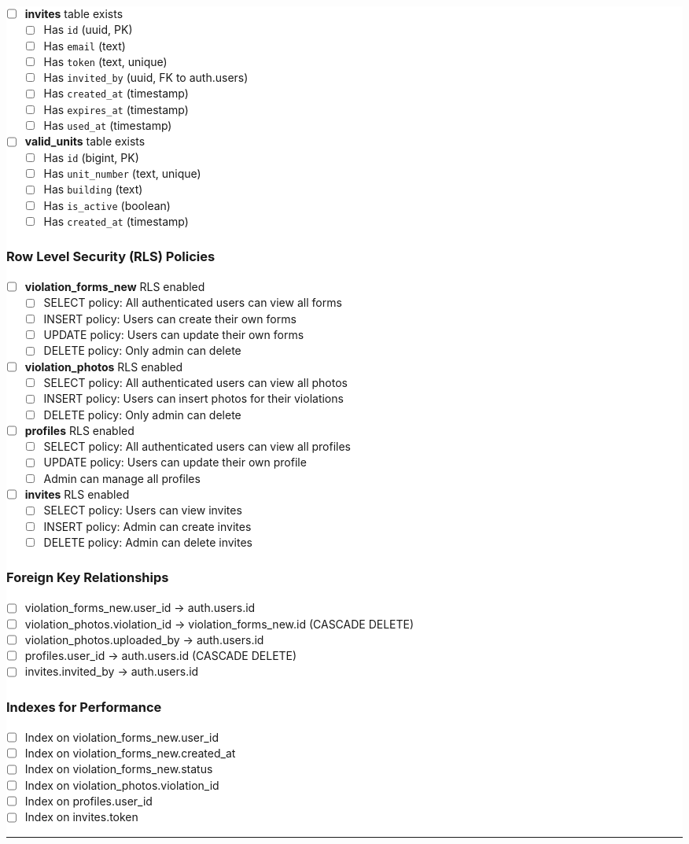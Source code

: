 - [ ] **invites** table exists
  - [ ] Has `id` (uuid, PK)
  - [ ] Has `email` (text)
  - [ ] Has `token` (text, unique)
  - [ ] Has `invited_by` (uuid, FK to auth.users)
  - [ ] Has `created_at` (timestamp)
  - [ ] Has `expires_at` (timestamp)
  - [ ] Has `used_at` (timestamp)

- [ ] **valid_units** table exists
  - [ ] Has `id` (bigint, PK)
  - [ ] Has `unit_number` (text, unique)
  - [ ] Has `building` (text)
  - [ ] Has `is_active` (boolean)
  - [ ] Has `created_at` (timestamp)

### Row Level Security (RLS) Policies

- [ ] **violation_forms_new** RLS enabled
  - [ ] SELECT policy: All authenticated users can view all forms
  - [ ] INSERT policy: Users can create their own forms
  - [ ] UPDATE policy: Users can update their own forms
  - [ ] DELETE policy: Only admin can delete

- [ ] **violation_photos** RLS enabled
  - [ ] SELECT policy: All authenticated users can view all photos
  - [ ] INSERT policy: Users can insert photos for their violations
  - [ ] DELETE policy: Only admin can delete

- [ ] **profiles** RLS enabled
  - [ ] SELECT policy: All authenticated users can view all profiles
  - [ ] UPDATE policy: Users can update their own profile
  - [ ] Admin can manage all profiles

- [ ] **invites** RLS enabled
  - [ ] SELECT policy: Users can view invites
  - [ ] INSERT policy: Admin can create invites
  - [ ] DELETE policy: Admin can delete invites

### Foreign Key Relationships

- [ ] violation_forms_new.user_id → auth.users.id
- [ ] violation_photos.violation_id → violation_forms_new.id (CASCADE DELETE)
- [ ] violation_photos.uploaded_by → auth.users.id
- [ ] profiles.user_id → auth.users.id (CASCADE DELETE)
- [ ] invites.invited_by → auth.users.id

### Indexes for Performance

- [ ] Index on violation_forms_new.user_id
- [ ] Index on violation_forms_new.created_at
- [ ] Index on violation_forms_new.status
- [ ] Index on violation_photos.violation_id
- [ ] Index on profiles.user_id
- [ ] Index on invites.token

---